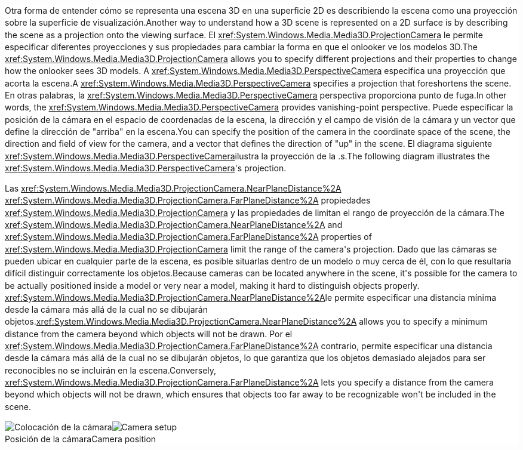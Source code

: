  <span data-ttu-id="5e9c8-129">Otra forma de entender cómo se representa una escena 3D en una superficie 2D es describiendo la escena como una proyección sobre la superficie de visualización.</span><span class="sxs-lookup"><span data-stu-id="5e9c8-129">Another way to understand how a 3D scene is represented on a 2D surface is by describing the scene as a projection onto the viewing surface.</span></span> <span data-ttu-id="5e9c8-130">El <xref:System.Windows.Media.Media3D.ProjectionCamera> le permite especificar diferentes proyecciones y sus propiedades para cambiar la forma en que el onlooker ve los modelos 3D.</span><span class="sxs-lookup"><span data-stu-id="5e9c8-130">The <xref:System.Windows.Media.Media3D.ProjectionCamera> allows you to specify different projections and their properties to change how the onlooker sees 3D models.</span></span> <span data-ttu-id="5e9c8-131">A <xref:System.Windows.Media.Media3D.PerspectiveCamera> especifica una proyección que acorta la escena.</span><span class="sxs-lookup"><span data-stu-id="5e9c8-131">A <xref:System.Windows.Media.Media3D.PerspectiveCamera> specifies a projection that foreshortens the scene.</span></span>  <span data-ttu-id="5e9c8-132">En otras palabras, la <xref:System.Windows.Media.Media3D.PerspectiveCamera> perspectiva proporciona punto de fuga.</span><span class="sxs-lookup"><span data-stu-id="5e9c8-132">In other words, the <xref:System.Windows.Media.Media3D.PerspectiveCamera> provides vanishing-point perspective.</span></span>  <span data-ttu-id="5e9c8-133">Puede especificar la posición de la cámara en el espacio de coordenadas de la escena, la dirección y el campo de visión de la cámara y un vector que define la dirección de "arriba" en la escena.</span><span class="sxs-lookup"><span data-stu-id="5e9c8-133">You can specify the position of the camera in the coordinate space of the scene, the direction and field of view for the camera, and a vector that defines the direction of "up" in the scene.</span></span> <span data-ttu-id="5e9c8-134">El diagrama siguiente <xref:System.Windows.Media.Media3D.PerspectiveCamera>ilustra la proyección de la .s.</span><span class="sxs-lookup"><span data-stu-id="5e9c8-134">The following diagram illustrates the <xref:System.Windows.Media.Media3D.PerspectiveCamera>'s projection.</span></span>  
  
 <span data-ttu-id="5e9c8-135">Las <xref:System.Windows.Media.Media3D.ProjectionCamera.NearPlaneDistance%2A> <xref:System.Windows.Media.Media3D.ProjectionCamera.FarPlaneDistance%2A> propiedades <xref:System.Windows.Media.Media3D.ProjectionCamera> y las propiedades de limitan el rango de proyección de la cámara.</span><span class="sxs-lookup"><span data-stu-id="5e9c8-135">The <xref:System.Windows.Media.Media3D.ProjectionCamera.NearPlaneDistance%2A> and <xref:System.Windows.Media.Media3D.ProjectionCamera.FarPlaneDistance%2A> properties of <xref:System.Windows.Media.Media3D.ProjectionCamera> limit the range of the camera's projection.</span></span> <span data-ttu-id="5e9c8-136">Dado que las cámaras se pueden ubicar en cualquier parte de la escena, es posible situarlas dentro de un modelo o muy cerca de él, con lo que resultaría difícil distinguir correctamente los objetos.</span><span class="sxs-lookup"><span data-stu-id="5e9c8-136">Because cameras can be located anywhere in the scene, it's possible for the camera to be actually positioned inside a model or very near a model, making it hard to distinguish objects properly.</span></span>  <span data-ttu-id="5e9c8-137"><xref:System.Windows.Media.Media3D.ProjectionCamera.NearPlaneDistance%2A>le permite especificar una distancia mínima desde la cámara más allá de la cual no se dibujarán objetos.</span><span class="sxs-lookup"><span data-stu-id="5e9c8-137"><xref:System.Windows.Media.Media3D.ProjectionCamera.NearPlaneDistance%2A> allows you to specify a minimum distance from the camera beyond which objects will not be drawn.</span></span>  <span data-ttu-id="5e9c8-138">Por el <xref:System.Windows.Media.Media3D.ProjectionCamera.FarPlaneDistance%2A> contrario, permite especificar una distancia desde la cámara más allá de la cual no se dibujarán objetos, lo que garantiza que los objetos demasiado alejados para ser reconocibles no se incluirán en la escena.</span><span class="sxs-lookup"><span data-stu-id="5e9c8-138">Conversely, <xref:System.Windows.Media.Media3D.ProjectionCamera.FarPlaneDistance%2A> lets you specify a distance from the camera beyond which objects will not be drawn, which ensures that objects too far away to be recognizable won't be included in the scene.</span></span>  
  
 <span data-ttu-id="5e9c8-139">![Colocación de la cámara](./media/coordsystem-6.png "CoordSystem-6")</span><span class="sxs-lookup"><span data-stu-id="5e9c8-139">![Camera setup](./media/coordsystem-6.png "CoordSystem-6")</span></span>  
<span data-ttu-id="5e9c8-140">Posición de la cámara</span><span class="sxs-lookup"><span data-stu-id="5e9c8-140">Camera position</span></span>  
  